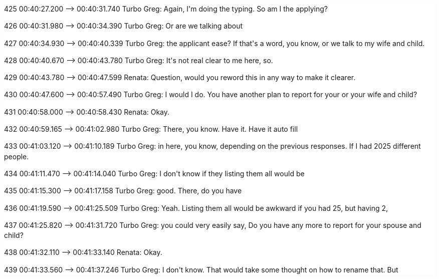 425
00:40:27.200 --> 00:40:31.740
Turbo Greg: Again, I'm doing the typing. So am I the applying?

426
00:40:31.980 --> 00:40:34.390
Turbo Greg: Or are we talking about

427
00:40:34.930 --> 00:40:40.339
Turbo Greg: the applicant ease? If that's a word, you know, or we talk to my wife and child.

428
00:40:40.670 --> 00:40:43.780
Turbo Greg: It's not real clear to me here, so.

429
00:40:43.780 --> 00:40:47.599
Renata: Question, would you reword this in any way to make it clearer.

430
00:40:47.600 --> 00:40:57.490
Turbo Greg: I would I do. You have another plan to report for your or your wife and child?

431
00:40:58.000 --> 00:40:58.430
Renata: Okay.

432
00:40:59.165 --> 00:41:02.980
Turbo Greg: There, you know. Have it. Have it auto fill

433
00:41:03.120 --> 00:41:10.189
Turbo Greg: in here, you know, depending on the previous responses. If I had 2025 different people.

434
00:41:11.470 --> 00:41:14.040
Turbo Greg: I don't know if they listing them all would be

435
00:41:15.300 --> 00:41:17.158
Turbo Greg: good. There, do you have

436
00:41:19.590 --> 00:41:25.509
Turbo Greg: Yeah. Listing them all would be awkward if you had 25, but having 2,

437
00:41:25.820 --> 00:41:31.720
Turbo Greg: you could very easily say, Do you have any more to report for your spouse and child?

438
00:41:32.110 --> 00:41:33.140
Renata: Okay.

439
00:41:33.560 --> 00:41:37.246
Turbo Greg: I don't know. That would take some thought on how to rename that. But

